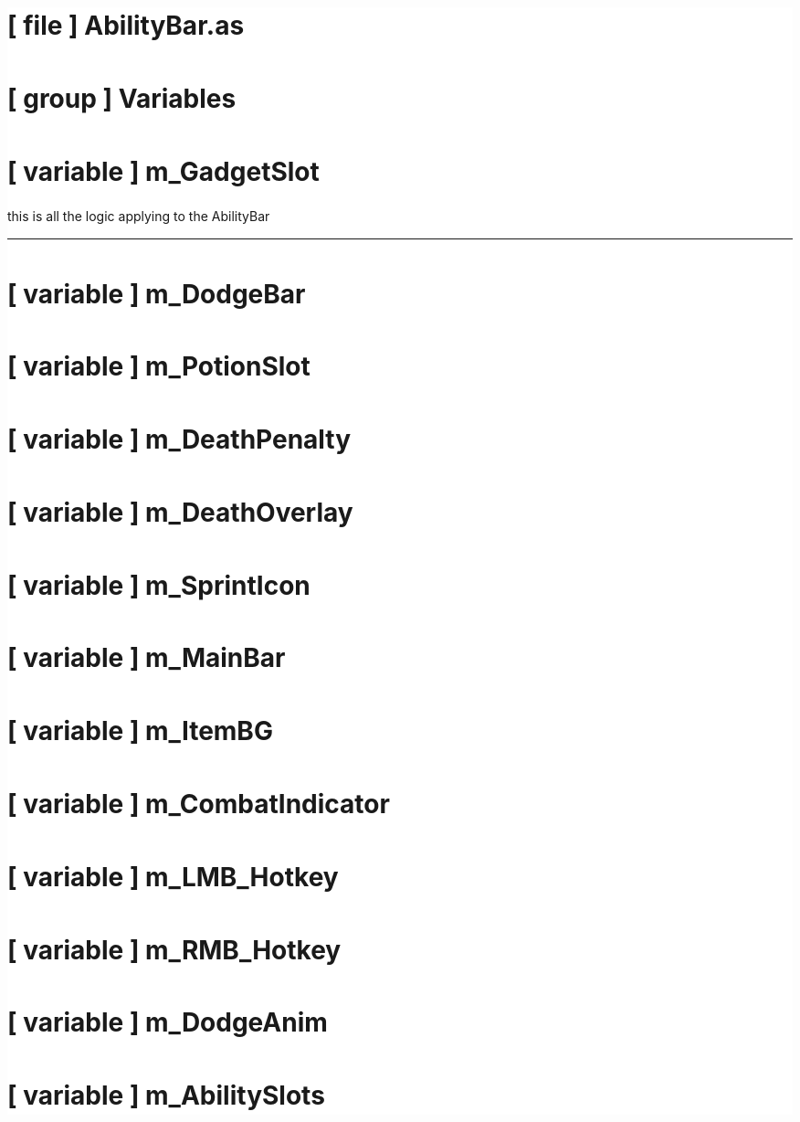 # [ file ] AbilityBar.as

# [ group ] Variables

# [ variable ] m_GadgetSlot

this is all the logic applying to the AbilityBar

---

# [ variable ] m_DodgeBar

# [ variable ] m_PotionSlot

# [ variable ] m_DeathPenalty

# [ variable ] m_DeathOverlay

# [ variable ] m_SprintIcon

# [ variable ] m_MainBar

# [ variable ] m_ItemBG

# [ variable ] m_CombatIndicator

# [ variable ] m_LMB_Hotkey

# [ variable ] m_RMB_Hotkey

# [ variable ] m_DodgeAnim

# [ variable ] m_AbilitySlots
